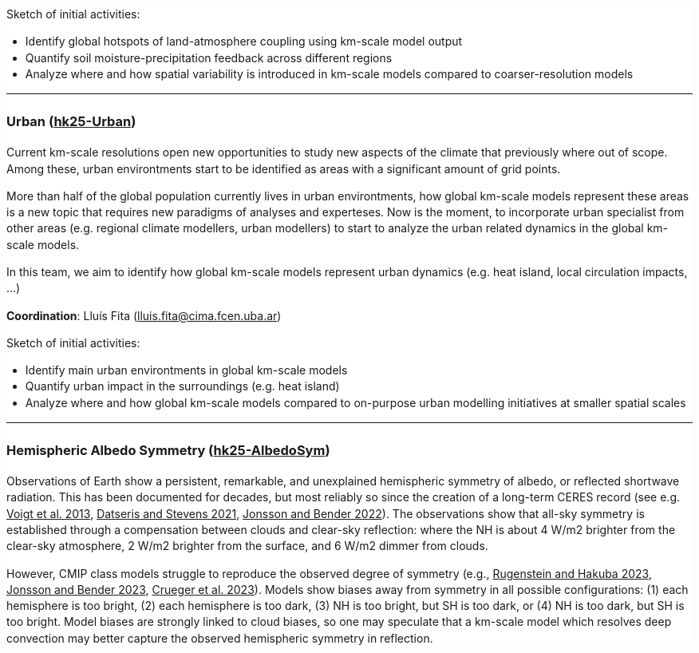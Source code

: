 Sketch of initial activities:
+ Identify global hotspots of land-atmosphere coupling using km-scale model output
+ Quantify soil moisture-precipitation feedback across different regions
+ Analyze where and how spatial variability is introduced in km-scale models compared to coarser-resolution models

---

### Urban ([hk25-Urban](https://github.com/digital-earths-global-hackathon/hk25-teams/tree/main/hk25-Urban))

Current km-scale resolutions open new opportunities to study new aspects of the climate that previously where out of scope. Among these, urban environtments start to be identified as areas with a significant amount of grid points.

More than half of the global population currently lives in urban environtments, how global km-scale models represent these areas is a new topic that requires new paradigms of analyses and experteses. Now is the moment, to incorporate urban specialist from other areas (e.g. regional climate modellers, urban modellers) to start to analyze the urban related dynamics in the global km-scale models.

In this team, we aim to identify how global km-scale models represent urban dynamics (e.g. heat island, local circulation impacts, ...)

**Coordination**: Lluís Fita (lluis.fita@cima.fcen.uba.ar)

Sketch of initial activities:

+ Identify main urban environtments in global km-scale models
+ Quantify urban impact in the surroundings (e.g. heat island)
+ Analyze where and how global km-scale models compared to on-purpose urban modelling initiatives at smaller spatial scales

---
### Hemispheric Albedo Symmetry ([hk25-AlbedoSym](https://github.com/digital-earths-global-hackathon/hk25-teams/tree/main/hk25-AlbedoSym))

Observations of Earth show a persistent, remarkable, and unexplained hemispheric symmetry of albedo, or reflected shortwave radiation. This has been documented for decades, but most reliably so since the creation of a long-term CERES record (see e.g. [Voigt et al. 2013](https://doi.org/10.1175/JCLI-D-12-00132.1), [Datseris and Stevens 2021](https://doi.org/10.1029/2021AV000440), [Jonsson and Bender 2022](https://doi.org/10.1175/JCLI-D-20-0970.1)). The observations show that all-sky symmetry is established through a compensation between clouds and clear-sky reflection: where the NH is about 4 W/m2 brighter from the clear-sky atmosphere, 2 W/m2 brighter from the surface, and 6 W/m2 dimmer from clouds.

However, CMIP class models struggle to reproduce the observed degree of symmetry (e.g., [Rugenstein and Hakuba 2023](https://doi.org/10.1029/2022GL101802), [Jonsson and Bender 2023](https://doi.org/10.5194/esd-14-345-2023), [Crueger et al. 2023](https://doi.org/10.1175/JCLI-D-22-0923.1)). Models show biases away from symmetry in all possible configurations: (1) each hemisphere is too bright, (2) each hemisphere is too dark, (3) NH is too bright, but SH is too dark, or (4) NH is too dark, but SH is too bright. Model biases are strongly linked to cloud biases, so one may speculate that a km-scale model which resolves deep convection may better capture the observed hemispheric symmetry in reflection.
